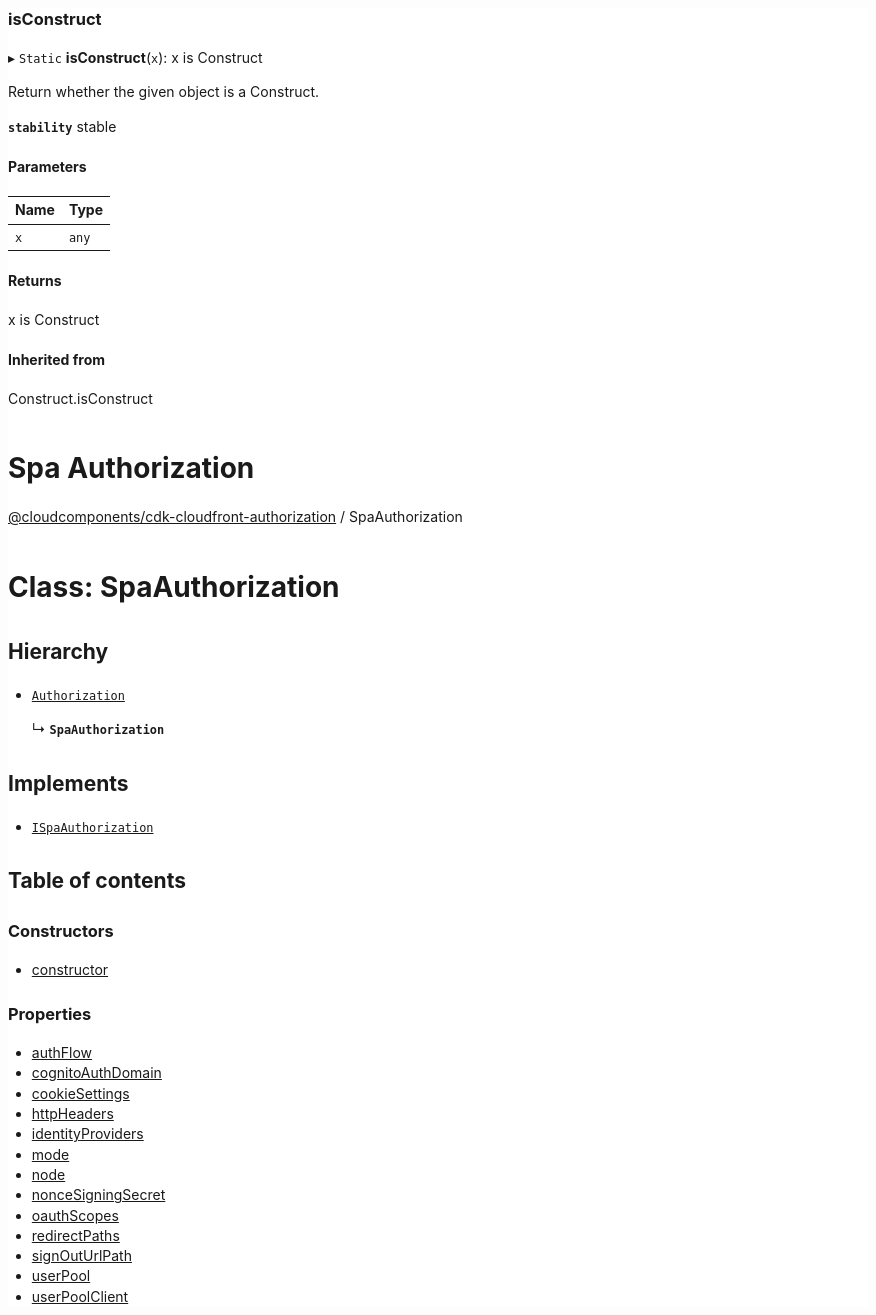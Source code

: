 ### isConstruct

▸ `Static` **isConstruct**(`x`): x is Construct

Return whether the given object is a Construct.

**`stability`** stable

#### Parameters

| Name | Type |
| :------ | :------ |
| `x` | `any` |

#### Returns

x is Construct

#### Inherited from

Construct.isConstruct

# Spa Authorization

[@cloudcomponents/cdk-cloudfront-authorization](#readme) / SpaAuthorization

# Class: SpaAuthorization

## Hierarchy

- [`Authorization`](#authorization)

  ↳ **`SpaAuthorization`**

## Implements

- [`ISpaAuthorization`](#i-spa-authorization)

## Table of contents

### Constructors

- [constructor](#constructor)

### Properties

- [authFlow](#authflow)
- [cognitoAuthDomain](#cognitoauthdomain)
- [cookieSettings](#cookiesettings)
- [httpHeaders](#httpheaders)
- [identityProviders](#identityproviders)
- [mode](#mode)
- [node](#node)
- [nonceSigningSecret](#noncesigningsecret)
- [oauthScopes](#oauthscopes)
- [redirectPaths](#redirectpaths)
- [signOutUrlPath](#signouturlpath)
- [userPool](#userpool)
- [userPoolClient](#userpoolclient)
